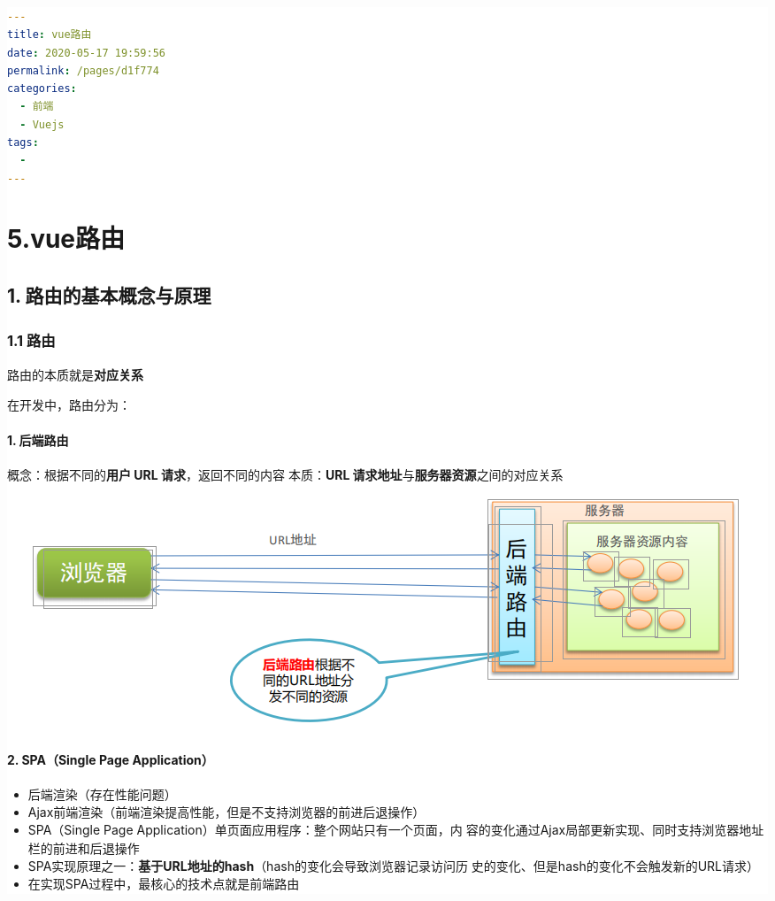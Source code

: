 ```yaml
---
title: vue路由
date: 2020-05-17 19:59:56
permalink: /pages/d1f774
categories: 
  - 前端
  - Vuejs
tags: 
  - 
---
```

# 5.vue路由

## 1.  路由的基本概念与原理

### 1.1 路由

路由的本质就是**对应关系**

在开发中，路由分为：

#### 1. 后端路由
概念：根据不同的**用户 URL 请求**，返回不同的内容
本质：**URL 请求地址**与**服务器资源**之间的对应关系
![v16](../img/v16.png)


#### 2. SPA（Single Page Application）
* 后端渲染（存在性能问题）
* Ajax前端渲染（前端渲染提高性能，但是不支持浏览器的前进后退操作）
* SPA（Single Page Application）单页面应用程序：整个网站只有一个页面，内
 容的变化通过Ajax局部更新实现、同时支持浏览器地址栏的前进和后退操作
* SPA实现原理之一：**基于URL地址的hash**（hash的变化会导致浏览器记录访问历
 史的变化、但是hash的变化不会触发新的URL请求）
* 在实现SPA过程中，最核心的技术点就是前端路由
